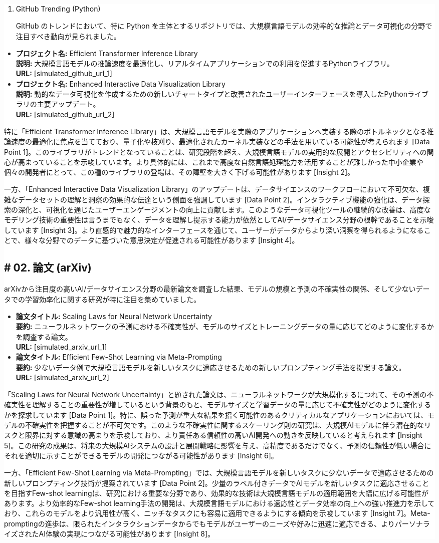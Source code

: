 1.  GitHub Trending (Python)</h2><p>GitHub のトレンドにおいて、特に Python を主体とするリポジトリでは、大規模言語モデルの効率的な推論とデータ可視化の分野で注目すべき動向が見られました。</p>
<ul>
    <li>
        <strong>プロジェクト名:</strong> Efficient Transformer Inference Library
        <br>
        <strong>説明:</strong> 大規模言語モデルの推論速度を最適化し、リアルタイムアプリケーションでの利用を促進するPythonライブラリ。
        <br>
        <strong>URL:</strong> [simulated_github_url_1]
    </li>
    <li>
        <strong>プロジェクト名:</strong> Enhanced Interactive Data Visualization Library
        <br>
        <strong>説明:</strong> 動的なデータ可視化を作成するための新しいチャートタイプと改善されたユーザーインターフェースを導入したPythonライブラリの主要アップデート。
        <br>
        <strong>URL:</strong> [simulated_github_url_2]
    </li>
</ul>
<p>特に「Efficient Transformer Inference Library」は、大規模言語モデルを実際のアプリケーションへ実装する際のボトルネックとなる推論速度の最適化に焦点を当てており、量子化や枝刈り、最適化されたカーネル実装などの手法を用いている可能性が考えられます [Data Point 1]。このライブラリがトレンドとなっていることは、研究段階を超え、大規模言語モデルの実用的な展開とアクセシビリティへの関心が高まっていることを示唆しています。より具体的には、これまで高度な自然言語処理能力を活用することが難しかった中小企業や個々の開発者にとって、この種のライブラリの登場は、その障壁を大きく下げる可能性があります [Insight 2]。</p>
<p>一方、「Enhanced Interactive Data Visualization Library」のアップデートは、データサイエンスのワークフローにおいて不可欠な、複雑なデータセットの理解と洞察の効果的な伝達という側面を強調しています [Data Point 2]。インタラクティブ機能の強化は、データ探索の深化と、可視化を通じたユーザーエンゲージメントの向上に貢献します。このようなデータ可視化ツールの継続的な改善は、高度なモデリング技術の重要性は言うまでもなく、データを理解し提示する能力が依然としてAI/データサイエンス分野の根幹であることを示唆しています [Insight 3]。より直感的で魅力的なインターフェースを通じて、ユーザーがデータからより深い洞察を得られるようになることで、様々な分野でのデータに基づいた意思決定が促進される可能性があります [Insight 4]。</p>

<h2># 02. 論文 (arXiv)</h2>
<p>arXivから注目度の高いAI/データサイエンス分野の最新論文を調査した結果、モデルの規模と予測の不確実性の関係、そして少ないデータでの学習効率化に関する研究が特に注目を集めていました。</p>
<ul>
    <li>
        <strong>論文タイトル:</strong> Scaling Laws for Neural Network Uncertainty
        <br>
        <strong>要約:</strong> ニューラルネットワークの予測における不確実性が、モデルのサイズとトレーニングデータの量に応じてどのように変化するかを調査する論文。
        <br>
        <strong>URL:</strong> [simulated_arxiv_url_1]
    </li>
    <li>
        <strong>論文タイトル:</strong> Efficient Few-Shot Learning via Meta-Prompting
        <br>
        <strong>要約:</strong> 少ないデータ例で大規模言語モデルを新しいタスクに適応させるための新しいプロンプティング手法を提案する論文。
        <br>
        <strong>URL:</strong> [simulated_arxiv_url_2]
    </li>
</ul>
<p>「Scaling Laws for Neural Network Uncertainty」と題された論文は、ニューラルネットワークが大規模化するにつれて、その予測の不確実性を理解することの重要性が増しているという背景のもと、モデルサイズと学習データの量に応じて不確実性がどのように変化するかを探求しています [Data Point 1]。特に、誤った予測が重大な結果を招く可能性のあるクリティカルなアプリケーションにおいては、モデルの不確実性を把握することが不可欠です。このような不確実性に関するスケーリング則の研究は、大規模AIモデルに伴う潜在的なリスクと限界に対する意識の高まりを示唆しており、より責任ある信頼性の高いAI開発への動きを反映していると考えられます [Insight 5]。この研究の成果は、将来の大規模AIシステムの設計と展開戦略に影響を与え、高精度であるだけでなく、予測の信頼性が低い場合にそれを適切に示すことができるモデルの開発につながる可能性があります [Insight 6]。</p>
<p>一方、「Efficient Few-Shot Learning via Meta-Prompting」では、大規模言語モデルを新しいタスクに少ないデータで適応させるための新しいプロンプティング技術が提案されています [Data Point 2]。少量のラベル付きデータでAIモデルを新しいタスクに適応させることを目指すFew-shot learningは、研究における重要な分野であり、効果的な技術は大規模言語モデルの適用範囲を大幅に広げる可能性があります。より効率的なFew-shot learning手法の開発は、大規模言語モデルにおける適応性とデータ効率の向上への強い推進力を示しており、これらのモデルをより汎用性が高く、ニッチなタスクにも容易に適用できるようにする傾向を示唆しています [Insight 7]。Meta-promptingの進歩は、限られたインタラクションデータからでもモデルがユーザーのニーズや好みに迅速に適応できる、よりパーソナライズされたAI体験の実現につながる可能性があります [Insight 8]。</p>
